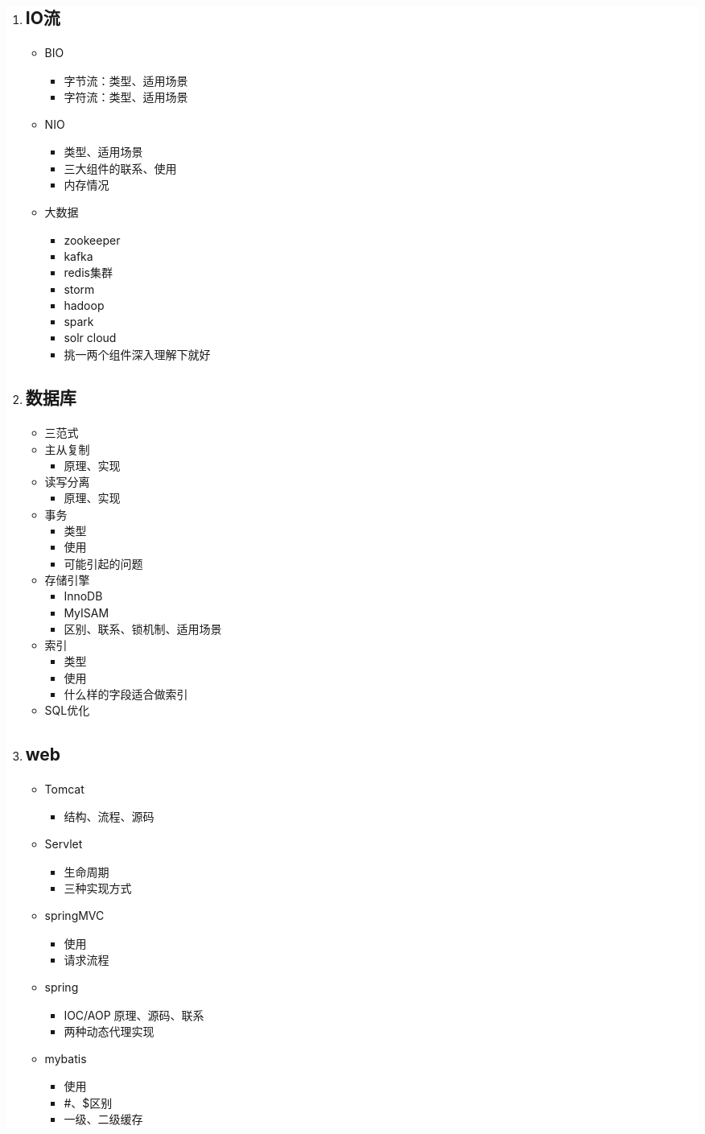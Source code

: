 1. ## IO流
    + BIO
        + 字节流：类型、适用场景
        + 字符流：类型、适用场景

    + NIO
        + 类型、适用场景
        + 三大组件的联系、使用
        + 内存情况

    + 大数据
        + zookeeper
        + kafka
        + redis集群
        + storm
        + hadoop
        + spark
        + solr cloud
        + 挑一两个组件深入理解下就好

1. ## 数据库
    + 三范式
    + 主从复制
        + 原理、实现
    + 读写分离
        + 原理、实现
    + 事务
        + 类型
        + 使用
        + 可能引起的问题
    + 存储引擎
        + InnoDB
        + MyISAM
        + 区别、联系、锁机制、适用场景
    + 索引
        + 类型
        + 使用
        + 什么样的字段适合做索引
    + SQL优化

1. ## web
    + Tomcat
        + 结构、流程、源码
    + Servlet
        + 生命周期
        + 三种实现方式

    + springMVC
        + 使用
        + 请求流程
    + spring
        + IOC/AOP 原理、源码、联系
        + 两种动态代理实现
    + mybatis
        + 使用
        + #、$区别
        + 一级、二级缓存
